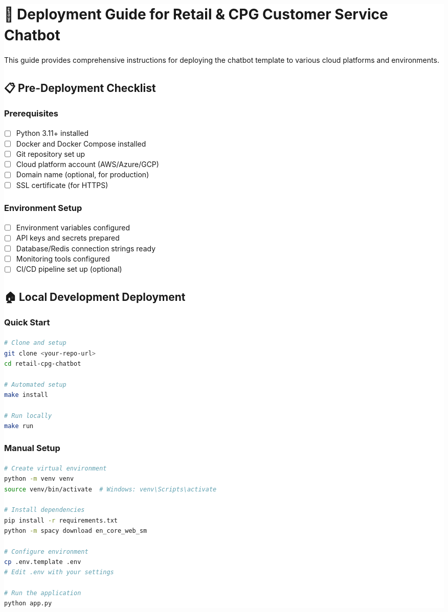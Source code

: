 # 🚀 Deployment Guide for Retail & CPG Customer Service Chatbot

This guide provides comprehensive instructions for deploying the chatbot template to various cloud platforms and environments.

## 📋 Pre-Deployment Checklist

### Prerequisites
- [ ] Python 3.11+ installed
- [ ] Docker and Docker Compose installed
- [ ] Git repository set up
- [ ] Cloud platform account (AWS/Azure/GCP)
- [ ] Domain name (optional, for production)
- [ ] SSL certificate (for HTTPS)

### Environment Setup
- [ ] Environment variables configured
- [ ] API keys and secrets prepared
- [ ] Database/Redis connection strings ready
- [ ] Monitoring tools configured
- [ ] CI/CD pipeline set up (optional)

## 🏠 Local Development Deployment

### Quick Start
```bash
# Clone and setup
git clone <your-repo-url>
cd retail-cpg-chatbot

# Automated setup
make install

# Run locally
make run
```

### Manual Setup
```bash
# Create virtual environment
python -m venv venv
source venv/bin/activate  # Windows: venv\Scripts\activate

# Install dependencies
pip install -r requirements.txt
python -m spacy download en_core_web_sm

# Configure environment
cp .env.template .env
# Edit .env with your settings

# Run the application
python app.py
```
